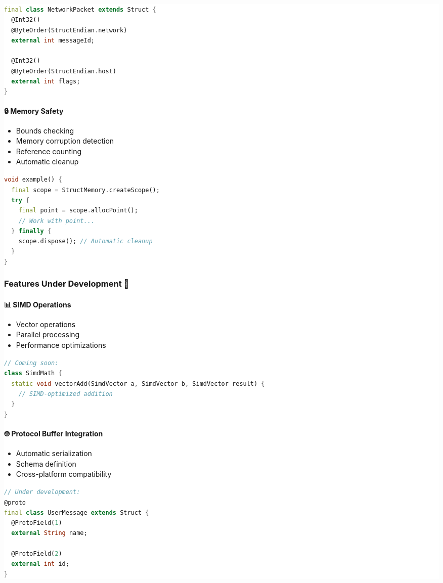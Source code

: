 ```dart
final class NetworkPacket extends Struct {
  @Int32()
  @ByteOrder(StructEndian.network)
  external int messageId;

  @Int32()
  @ByteOrder(StructEndian.host)
  external int flags;
}
```

#### 🔒 Memory Safety
- Bounds checking
- Memory corruption detection
- Reference counting
- Automatic cleanup

```dart
void example() {
  final scope = StructMemory.createScope();
  try {
    final point = scope.allocPoint();
    // Work with point...
  } finally {
    scope.dispose(); // Automatic cleanup
  }
}
```

### Features Under Development 🚧

#### 📊 SIMD Operations
- Vector operations
- Parallel processing
- Performance optimizations

```dart
// Coming soon:
class SimdMath {
  static void vectorAdd(SimdVector a, SimdVector b, SimdVector result) {
    // SIMD-optimized addition
  }
}
```

#### 🌐 Protocol Buffer Integration
- Automatic serialization
- Schema definition
- Cross-platform compatibility

```dart
// Under development:
@proto
final class UserMessage extends Struct {
  @ProtoField(1)
  external String name;

  @ProtoField(2)
  external int id;
}
```
